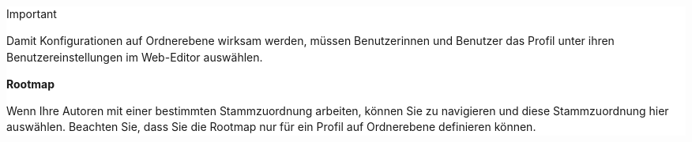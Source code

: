 >[!IMPORTANT]
>
> Damit Konfigurationen auf Ordnerebene wirksam werden, müssen Benutzerinnen und Benutzer das Profil unter ihren Benutzereinstellungen im Web-Editor auswählen.

**Rootmap**

Wenn Ihre Autoren mit einer bestimmten Stammzuordnung arbeiten, können Sie zu navigieren und diese Stammzuordnung hier auswählen. Beachten Sie, dass Sie die Rootmap nur für ein Profil auf Ordnerebene definieren können.
